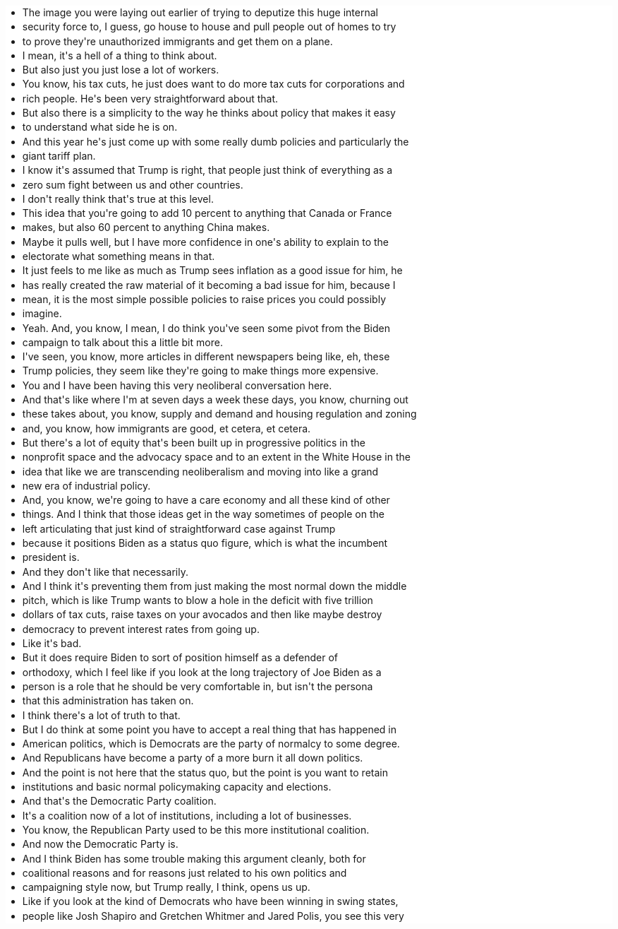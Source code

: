 *  The image you were laying out earlier of trying to deputize this huge internal
*  security force to, I guess, go house to house and pull people out of homes to try
*  to prove they're unauthorized immigrants and get them on a plane.
*  I mean, it's a hell of a thing to think about.
*  But also just you just lose a lot of workers.
*  You know, his tax cuts, he just does want to do more tax cuts for corporations and
*  rich people. He's been very straightforward about that.
*  But also there is a simplicity to the way he thinks about policy that makes it easy
*  to understand what side he is on.
*  And this year he's just come up with some really dumb policies and particularly the
*  giant tariff plan.
*  I know it's assumed that Trump is right, that people just think of everything as a
*  zero sum fight between us and other countries.
*  I don't really think that's true at this level.
*  This idea that you're going to add 10 percent to anything that Canada or France
*  makes, but also 60 percent to anything China makes.
*  Maybe it pulls well, but I have more confidence in one's ability to explain to the
*  electorate what something means in that.
*  It just feels to me like as much as Trump sees inflation as a good issue for him, he
*  has really created the raw material of it becoming a bad issue for him, because I
*  mean, it is the most simple possible policies to raise prices you could possibly
*  imagine.
*  Yeah. And, you know, I mean, I do think you've seen some pivot from the Biden
*  campaign to talk about this a little bit more.
*  I've seen, you know, more articles in different newspapers being like, eh, these
*  Trump policies, they seem like they're going to make things more expensive.
*  You and I have been having this very neoliberal conversation here.
*  And that's like where I'm at seven days a week these days, you know, churning out
*  these takes about, you know, supply and demand and housing regulation and zoning
*  and, you know, how immigrants are good, et cetera, et cetera.
*  But there's a lot of equity that's been built up in progressive politics in the
*  nonprofit space and the advocacy space and to an extent in the White House in the
*  idea that like we are transcending neoliberalism and moving into like a grand
*  new era of industrial policy.
*  And, you know, we're going to have a care economy and all these kind of other
*  things. And I think that those ideas get in the way sometimes of people on the
*  left articulating that just kind of straightforward case against Trump
*  because it positions Biden as a status quo figure, which is what the incumbent
*  president is.
*  And they don't like that necessarily.
*  And I think it's preventing them from just making the most normal down the middle
*  pitch, which is like Trump wants to blow a hole in the deficit with five trillion
*  dollars of tax cuts, raise taxes on your avocados and then like maybe destroy
*  democracy to prevent interest rates from going up.
*  Like it's bad.
*  But it does require Biden to sort of position himself as a defender of
*  orthodoxy, which I feel like if you look at the long trajectory of Joe Biden as a
*  person is a role that he should be very comfortable in, but isn't the persona
*  that this administration has taken on.
*  I think there's a lot of truth to that.
*  But I do think at some point you have to accept a real thing that has happened in
*  American politics, which is Democrats are the party of normalcy to some degree.
*  And Republicans have become a party of a more burn it all down politics.
*  And the point is not here that the status quo, but the point is you want to retain
*  institutions and basic normal policymaking capacity and elections.
*  And that's the Democratic Party coalition.
*  It's a coalition now of a lot of institutions, including a lot of businesses.
*  You know, the Republican Party used to be this more institutional coalition.
*  And now the Democratic Party is.
*  And I think Biden has some trouble making this argument cleanly, both for
*  coalitional reasons and for reasons just related to his own politics and
*  campaigning style now, but Trump really, I think, opens us up.
*  Like if you look at the kind of Democrats who have been winning in swing states,
*  people like Josh Shapiro and Gretchen Whitmer and Jared Polis, you see this very
